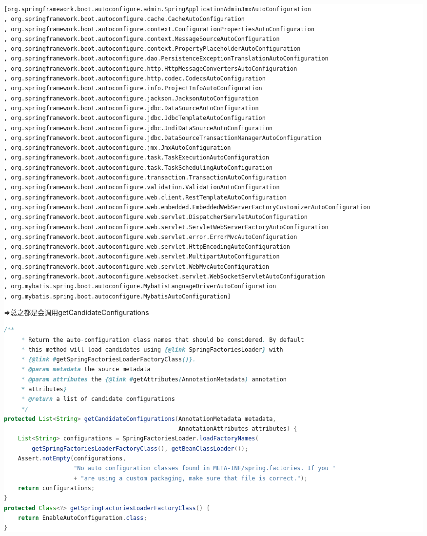 ```
[org.springframework.boot.autoconfigure.admin.SpringApplicationAdminJmxAutoConfiguration
, org.springframework.boot.autoconfigure.cache.CacheAutoConfiguration
, org.springframework.boot.autoconfigure.context.ConfigurationPropertiesAutoConfiguration
, org.springframework.boot.autoconfigure.context.MessageSourceAutoConfiguration
, org.springframework.boot.autoconfigure.context.PropertyPlaceholderAutoConfiguration
, org.springframework.boot.autoconfigure.dao.PersistenceExceptionTranslationAutoConfiguration
, org.springframework.boot.autoconfigure.http.HttpMessageConvertersAutoConfiguration
, org.springframework.boot.autoconfigure.http.codec.CodecsAutoConfiguration
, org.springframework.boot.autoconfigure.info.ProjectInfoAutoConfiguration
, org.springframework.boot.autoconfigure.jackson.JacksonAutoConfiguration
, org.springframework.boot.autoconfigure.jdbc.DataSourceAutoConfiguration
, org.springframework.boot.autoconfigure.jdbc.JdbcTemplateAutoConfiguration
, org.springframework.boot.autoconfigure.jdbc.JndiDataSourceAutoConfiguration
, org.springframework.boot.autoconfigure.jdbc.DataSourceTransactionManagerAutoConfiguration
, org.springframework.boot.autoconfigure.jmx.JmxAutoConfiguration
, org.springframework.boot.autoconfigure.task.TaskExecutionAutoConfiguration
, org.springframework.boot.autoconfigure.task.TaskSchedulingAutoConfiguration
, org.springframework.boot.autoconfigure.transaction.TransactionAutoConfiguration
, org.springframework.boot.autoconfigure.validation.ValidationAutoConfiguration
, org.springframework.boot.autoconfigure.web.client.RestTemplateAutoConfiguration
, org.springframework.boot.autoconfigure.web.embedded.EmbeddedWebServerFactoryCustomizerAutoConfiguration
, org.springframework.boot.autoconfigure.web.servlet.DispatcherServletAutoConfiguration
, org.springframework.boot.autoconfigure.web.servlet.ServletWebServerFactoryAutoConfiguration
, org.springframework.boot.autoconfigure.web.servlet.error.ErrorMvcAutoConfiguration
, org.springframework.boot.autoconfigure.web.servlet.HttpEncodingAutoConfiguration
, org.springframework.boot.autoconfigure.web.servlet.MultipartAutoConfiguration
, org.springframework.boot.autoconfigure.web.servlet.WebMvcAutoConfiguration
, org.springframework.boot.autoconfigure.websocket.servlet.WebSocketServletAutoConfiguration
, org.mybatis.spring.boot.autoconfigure.MybatisLanguageDriverAutoConfiguration
, org.mybatis.spring.boot.autoconfigure.MybatisAutoConfiguration]
```



=>总之都是会调用getCandidateConfigurations

````java
/**
	 * Return the auto-configuration class names that should be considered. By default
	 * this method will load candidates using {@link SpringFactoriesLoader} with
	 * {@link #getSpringFactoriesLoaderFactoryClass()}.
	 * @param metadata the source metadata
	 * @param attributes the {@link #getAttributes(AnnotationMetadata) annotation
	 * attributes}
	 * @return a list of candidate configurations
	 */
protected List<String> getCandidateConfigurations(AnnotationMetadata metadata,
                                                  AnnotationAttributes attributes) {
    List<String> configurations = SpringFactoriesLoader.loadFactoryNames(
        getSpringFactoriesLoaderFactoryClass(), getBeanClassLoader());
    Assert.notEmpty(configurations,
                    "No auto configuration classes found in META-INF/spring.factories. If you "
                    + "are using a custom packaging, make sure that file is correct.");
    return configurations;
}
protected Class<?> getSpringFactoriesLoaderFactoryClass() {
    return EnableAutoConfiguration.class;
}
````
